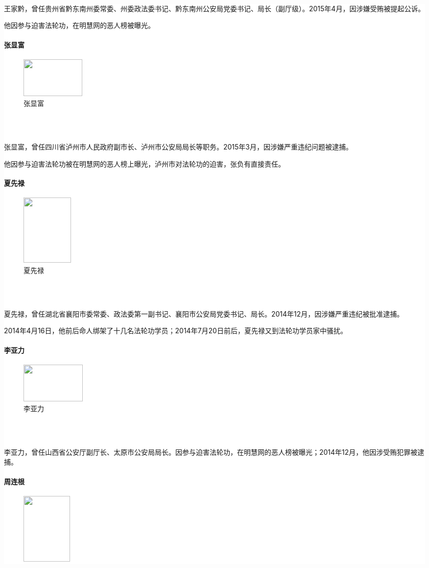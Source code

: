  王家黔，曾任贵州省黔东南州委常委、州委政法委书记、黔东南州公安局党委书记、局长（副厅级）。2015年4月，因涉嫌受贿被提起公诉。
</p>
<p>
 他因参与迫害法轮功，在明慧网的恶人榜被曝光。
</p>
<h4>
 张显富
</h4>
<figure class="wp-caption aligncenter" id="attachment_10833948" style="width: 120px">
 <a href="http://i.epochtimes.com/assets/uploads/2018/11/2018-11-1-203927-10.jpg">
  <img alt="" class="size-full wp-image-10833948" height="75" src="http://i.epochtimes.com/assets/uploads/2018/11/2018-11-1-203927-10.jpg" width="120"/>
 </a>
 <br/><figcaption class="wp-caption-text">
  张显富
 </figcaption><br/>
</figure><br/>
<p>
 张显富，曾任四川省泸州市人民政府副市长、泸州市公安局局长等职务。2015年3月，因涉嫌严重违纪问题被逮捕。
</p>
<p>
 他因参与迫害法轮功被在明慧网的恶人榜上曝光，泸州市对法轮功的迫害，张负有直接责任。
</p>
<h4>
 夏先禄
</h4>
<figure class="wp-caption aligncenter" id="attachment_10833957" style="width: 97px">
 <a href="http://i.epochtimes.com/assets/uploads/2018/11/964e6de5a184858e822a7554995a78e5.jpg">
  <img alt="" class=" wp-image-10833957" height="133" src="http://i.epochtimes.com/assets/uploads/2018/11/964e6de5a184858e822a7554995a78e5.jpg" width="97"/>
 </a>
 <br/><figcaption class="wp-caption-text">
  夏先禄
 </figcaption><br/>
</figure><br/>
<p>
 夏先禄，曾任湖北省襄阳市委常委、政法委第一副书记、襄阳市公安局党委书记、局长。2014年12月，因涉嫌严重违纪被批准逮捕。
</p>
<p>
 2014年4月16日，他前后命人绑架了十几名法轮功学员；2014年7月20日前后，夏先禄又到法轮功学员家中骚扰。
</p>
<h4>
 李亚力
</h4>
<figure class="wp-caption aligncenter" id="attachment_10833960" style="width: 121px">
 <a href="http://i.epochtimes.com/assets/uploads/2018/11/2018-11-1-203927-12.jpg">
  <img alt="" class="size-full wp-image-10833960" height="75" src="http://i.epochtimes.com/assets/uploads/2018/11/2018-11-1-203927-12.jpg" width="121"/>
 </a>
 <br/><figcaption class="wp-caption-text">
  李亚力
 </figcaption><br/>
</figure><br/>
<p>
 李亚力，曾任山西省公安厅副厅长、太原市公安局局长。因参与迫害法轮功，在明慧网的恶人榜被曝光；2014年12月，他因涉受贿犯罪被逮捕。
</p>
<h4>
 周连根
</h4>
<figure class="wp-caption aligncenter" id="attachment_10833966" style="width: 95px">
 <a href="http://i.epochtimes.com/assets/uploads/2018/11/f5fc1aae6accb8bcaa61d111df832ccd.jpg">
  <img alt="" class=" wp-image-10833966" height="134" src="http://i.epochtimes.com/assets/uploads/2018/11/f5fc1aae6accb8bcaa61d111df832ccd.jpg" width="95"/>
 </a>
 <br/><figcaption class="wp-caption-text">